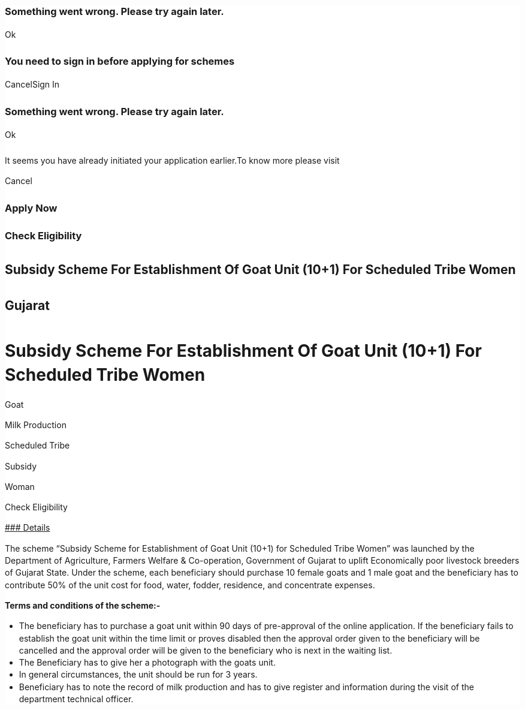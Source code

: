 ### Something went wrong. Please try again later.

Ok

### 

### You need to sign in before applying for schemes

CancelSign In

### Something went wrong. Please try again later.

Ok

### 

It seems you have already initiated your application earlier.To know more please visit

Cancel

### Apply Now

### Check Eligibility

Subsidy Scheme For Establishment Of Goat Unit (10+1) For Scheduled Tribe Women
------------------------------------------------------------------------------

Gujarat
-------

Subsidy Scheme For Establishment Of Goat Unit (10+1) For Scheduled Tribe Women
==============================================================================

Goat

Milk Production

Scheduled Tribe

Subsidy

Woman

Check Eligibility

[### Details](https://www.myscheme.gov.in/schemes/ssegu10stw#details)

The scheme “Subsidy Scheme for Establishment of Goat Unit (10+1) for Scheduled Tribe Women” was launched by the Department of Agriculture, Farmers Welfare & Co-operation, Government of Gujarat to uplift Economically poor livestock breeders of Gujarat State. Under the scheme, each beneficiary should purchase 10 female goats and 1 male goat and the beneficiary has to contribute 50% of the unit cost for food, water, fodder, residence, and concentrate expenses.

**Terms and conditions of the scheme:-**

*   The beneficiary has to purchase a goat unit within 90 days of pre-approval of the online application. If the beneficiary fails to establish the goat unit within the time limit or proves disabled then the approval order given to the beneficiary will be cancelled and the approval order will be given to the beneficiary who is next in the waiting list.
*   The Beneficiary has to give her a photograph with the goats unit.
*   In general circumstances, the unit should be run for 3 years.
*   Beneficiary has to note the record of milk production and has to give register and information during the visit of the department technical officer.
